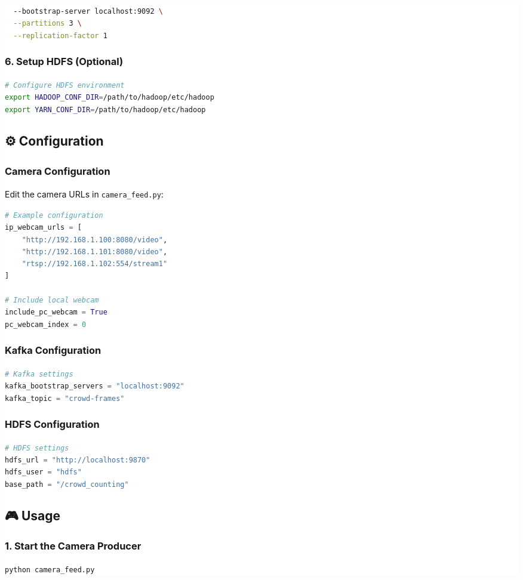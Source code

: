 ```bash
  --bootstrap-server localhost:9092 \
  --partitions 3 \
  --replication-factor 1
```

### 6. Setup HDFS (Optional)
```bash
# Configure HDFS environment
export HADOOP_CONF_DIR=/path/to/hadoop/etc/hadoop
export YARN_CONF_DIR=/path/to/hadoop/etc/hadoop
```

## ⚙️ Configuration

### Camera Configuration
Edit the camera URLs in `camera_feed.py`:

```python
# Example configuration
ip_webcam_urls = [
    "http://192.168.1.100:8080/video",
    "http://192.168.1.101:8080/video",
    "rtsp://192.168.1.102:554/stream1"
]

# Include local webcam
include_pc_webcam = True
pc_webcam_index = 0
```

### Kafka Configuration
```python
# Kafka settings
kafka_bootstrap_servers = "localhost:9092"
kafka_topic = "crowd-frames"
```

### HDFS Configuration
```python
# HDFS settings
hdfs_url = "http://localhost:9870"
hdfs_user = "hdfs"
base_path = "/crowd_counting"
```

## 🎮 Usage

### 1. Start the Camera Producer
```bash
python camera_feed.py
```

